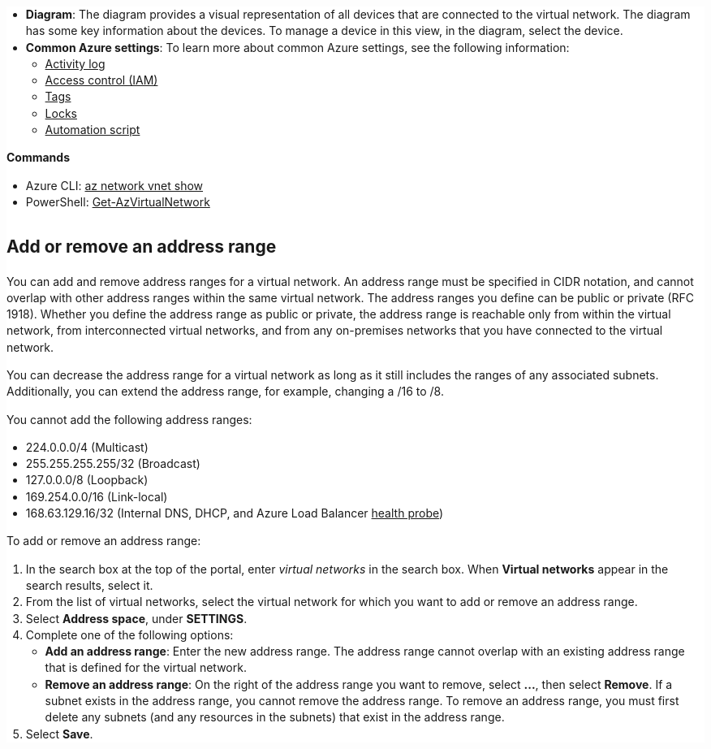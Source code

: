    - **Diagram**: The diagram provides a visual representation of all devices that are connected to the virtual network. The diagram has some key information about the devices. To manage a device in this view, in the diagram, select the device.
   - **Common Azure settings**: To learn more about common Azure settings, see the following information:
     - [Activity log](../azure-monitor/essentials/platform-logs-overview.md)
     - [Access control (IAM)](../role-based-access-control/overview.md)
     - [Tags](../azure-resource-manager/management/tag-resources.md?toc=%2fazure%2fvirtual-network%2ftoc.json)
     - [Locks](../azure-resource-manager/management/lock-resources.md?toc=%2fazure%2fvirtual-network%2ftoc.json)
     - [Automation script](../azure-resource-manager/management/manage-resource-groups-portal.md#export-resource-groups-to-templates)

**Commands**

- Azure CLI: [az network vnet show](/cli/azure/network/vnet)
- PowerShell: [Get-AzVirtualNetwork](/powershell/module/az.network/get-azvirtualnetwork)

## Add or remove an address range

You can add and remove address ranges for a virtual network. An address range must be specified in CIDR notation, and cannot overlap with other address ranges within the same virtual network. The address ranges you define can be public or private (RFC 1918). Whether you define the address range as public or private, the address range is reachable only from within the virtual network, from interconnected virtual networks, and from any on-premises networks that you have connected to the virtual network. 

You can decrease the address range for a virtual network as long as it still includes the ranges of any associated subnets. Additionally, you can extend the address range, for example, changing a /16 to /8. 



You cannot add the following address ranges:

- 224.0.0.0/4 (Multicast)
- 255.255.255.255/32 (Broadcast)
- 127.0.0.0/8 (Loopback)
- 169.254.0.0/16 (Link-local)
- 168.63.129.16/32 (Internal DNS, DHCP, and Azure Load Balancer [health probe](../load-balancer/load-balancer-custom-probe-overview.md#probesource))

To add or remove an address range:

1. In the search box at the top of the portal, enter *virtual networks* in the search box. When **Virtual networks** appear in the search results, select it.
2. From the list of virtual networks, select the virtual network for which you want to add or remove an address range.
3. Select **Address space**, under **SETTINGS**.
4. Complete one of the following options:
	- **Add an address range**: Enter the new address range. The address range cannot overlap with an existing address range that is defined for the virtual network.
	- **Remove an address range**: On the right of the address range you want to remove, select **...**, then select **Remove**. If a subnet exists in the address range, you cannot remove the address range. To remove an address range, you must first delete any subnets (and any resources in the subnets) that exist in the address range.
5. Select **Save**.

